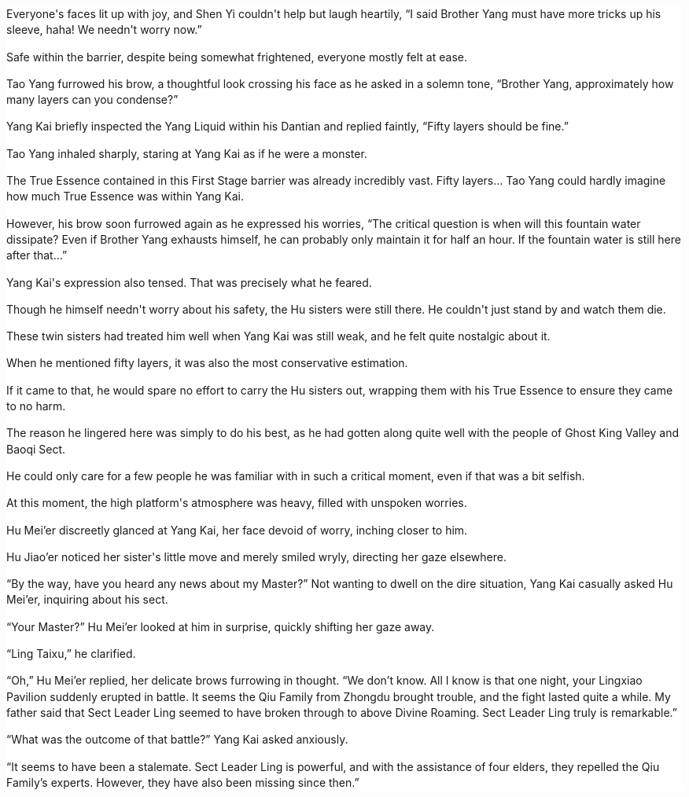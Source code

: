 Everyone's faces lit up with joy, and Shen Yi couldn't help but laugh heartily, “I said Brother Yang must have more tricks up his sleeve, haha! We needn't worry now.”

Safe within the barrier, despite being somewhat frightened, everyone mostly felt at ease.

Tao Yang furrowed his brow, a thoughtful look crossing his face as he asked in a solemn tone, “Brother Yang, approximately how many layers can you condense?”

Yang Kai briefly inspected the Yang Liquid within his Dantian and replied faintly, “Fifty layers should be fine.”

Tao Yang inhaled sharply, staring at Yang Kai as if he were a monster.

The True Essence contained in this First Stage barrier was already incredibly vast. Fifty layers… Tao Yang could hardly imagine how much True Essence was within Yang Kai.

However, his brow soon furrowed again as he expressed his worries, “The critical question is when will this fountain water dissipate? Even if Brother Yang exhausts himself, he can probably only maintain it for half an hour. If the fountain water is still here after that…”

Yang Kai's expression also tensed. That was precisely what he feared.

Though he himself needn't worry about his safety, the Hu sisters were still there. He couldn't just stand by and watch them die.

These twin sisters had treated him well when Yang Kai was still weak, and he felt quite nostalgic about it.

When he mentioned fifty layers, it was also the most conservative estimation.

If it came to that, he would spare no effort to carry the Hu sisters out, wrapping them with his True Essence to ensure they came to no harm.

The reason he lingered here was simply to do his best, as he had gotten along quite well with the people of Ghost King Valley and Baoqi Sect.

He could only care for a few people he was familiar with in such a critical moment, even if that was a bit selfish.

At this moment, the high platform's atmosphere was heavy, filled with unspoken worries.

Hu Mei’er discreetly glanced at Yang Kai, her face devoid of worry, inching closer to him.

Hu Jiao’er noticed her sister's little move and merely smiled wryly, directing her gaze elsewhere.

“By the way, have you heard any news about my Master?” Not wanting to dwell on the dire situation, Yang Kai casually asked Hu Mei’er, inquiring about his sect.

“Your Master?” Hu Mei’er looked at him in surprise, quickly shifting her gaze away.

“Ling Taixu,” he clarified.

“Oh,” Hu Mei’er replied, her delicate brows furrowing in thought. “We don’t know. All I know is that one night, your Lingxiao Pavilion suddenly erupted in battle. It seems the Qiu Family from Zhongdu brought trouble, and the fight lasted quite a while. My father said that Sect Leader Ling seemed to have broken through to above Divine Roaming. Sect Leader Ling truly is remarkable.”

“What was the outcome of that battle?” Yang Kai asked anxiously.

“It seems to have been a stalemate. Sect Leader Ling is powerful, and with the assistance of four elders, they repelled the Qiu Family’s experts. However, they have also been missing since then.”
